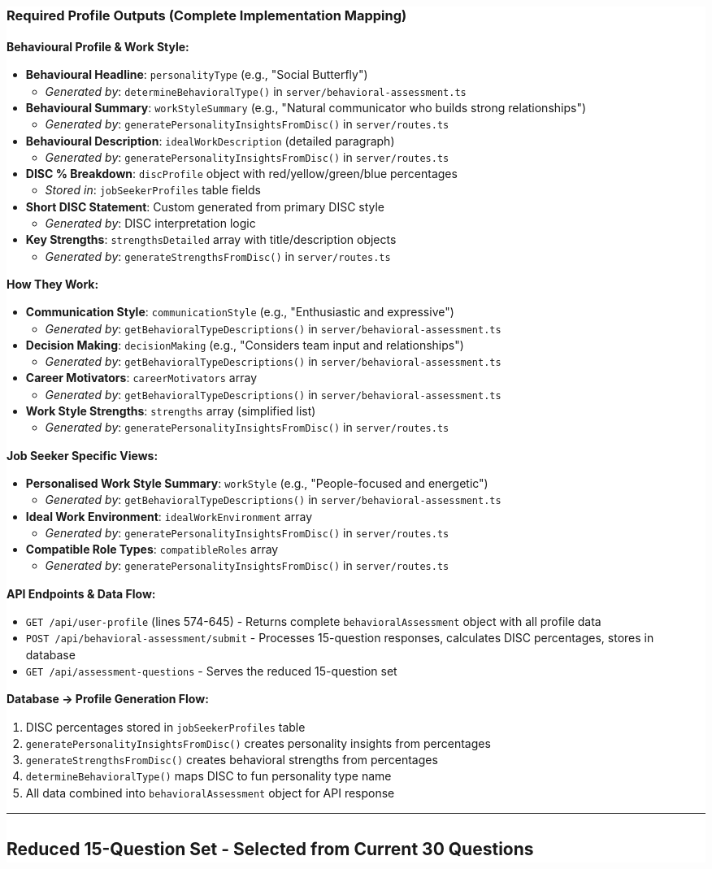 ### Required Profile Outputs (Complete Implementation Mapping)

**Behavioural Profile & Work Style:**
- **Behavioural Headline**: `personalityType` (e.g., "Social Butterfly")
  - *Generated by*: `determineBehavioralType()` in `server/behavioral-assessment.ts`
- **Behavioural Summary**: `workStyleSummary` (e.g., "Natural communicator who builds strong relationships")
  - *Generated by*: `generatePersonalityInsightsFromDisc()` in `server/routes.ts`
- **Behavioural Description**: `idealWorkDescription` (detailed paragraph)
  - *Generated by*: `generatePersonalityInsightsFromDisc()` in `server/routes.ts`
- **DISC % Breakdown**: `discProfile` object with red/yellow/green/blue percentages
  - *Stored in*: `jobSeekerProfiles` table fields
- **Short DISC Statement**: Custom generated from primary DISC style
  - *Generated by*: DISC interpretation logic
- **Key Strengths**: `strengthsDetailed` array with title/description objects
  - *Generated by*: `generateStrengthsFromDisc()` in `server/routes.ts`

**How They Work:**
- **Communication Style**: `communicationStyle` (e.g., "Enthusiastic and expressive")
  - *Generated by*: `getBehavioralTypeDescriptions()` in `server/behavioral-assessment.ts`
- **Decision Making**: `decisionMaking` (e.g., "Considers team input and relationships")
  - *Generated by*: `getBehavioralTypeDescriptions()` in `server/behavioral-assessment.ts`
- **Career Motivators**: `careerMotivators` array
  - *Generated by*: `getBehavioralTypeDescriptions()` in `server/behavioral-assessment.ts`
- **Work Style Strengths**: `strengths` array (simplified list)
  - *Generated by*: `generatePersonalityInsightsFromDisc()` in `server/routes.ts`

**Job Seeker Specific Views:**
- **Personalised Work Style Summary**: `workStyle` (e.g., "People-focused and energetic")
  - *Generated by*: `getBehavioralTypeDescriptions()` in `server/behavioral-assessment.ts`
- **Ideal Work Environment**: `idealWorkEnvironment` array
  - *Generated by*: `generatePersonalityInsightsFromDisc()` in `server/routes.ts`
- **Compatible Role Types**: `compatibleRoles` array
  - *Generated by*: `generatePersonalityInsightsFromDisc()` in `server/routes.ts`

**API Endpoints & Data Flow:**
- `GET /api/user-profile` (lines 574-645) - Returns complete `behavioralAssessment` object with all profile data
- `POST /api/behavioral-assessment/submit` - Processes 15-question responses, calculates DISC percentages, stores in database
- `GET /api/assessment-questions` - Serves the reduced 15-question set

**Database → Profile Generation Flow:**
1. DISC percentages stored in `jobSeekerProfiles` table
2. `generatePersonalityInsightsFromDisc()` creates personality insights from percentages
3. `generateStrengthsFromDisc()` creates behavioral strengths from percentages  
4. `determineBehavioralType()` maps DISC to fun personality type name
5. All data combined into `behavioralAssessment` object for API response

---

## **Reduced 15-Question Set - Selected from Current 30 Questions**
